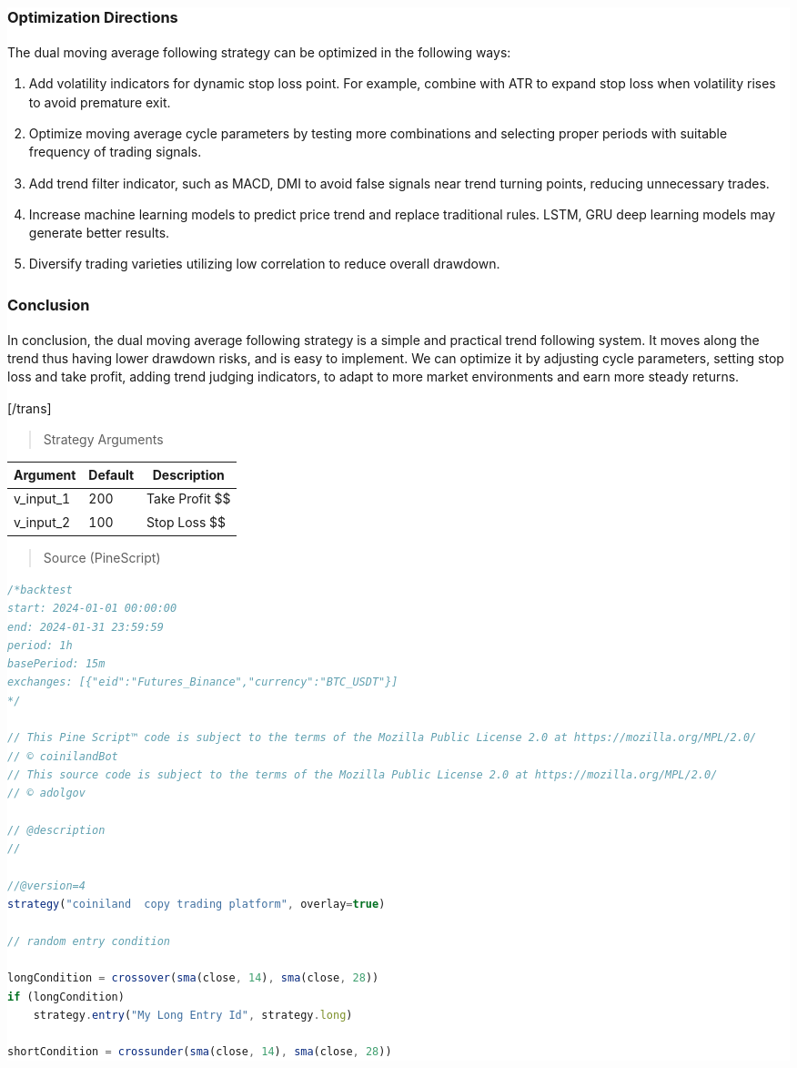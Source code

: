 ### Optimization Directions   

The dual moving average following strategy can be optimized in the following ways:

1. Add volatility indicators for dynamic stop loss point. For example, combine with ATR to expand stop loss when volatility rises to avoid premature exit.  

2. Optimize moving average cycle parameters by testing more combinations and selecting proper periods with suitable frequency of trading signals.   

3. Add trend filter indicator, such as MACD, DMI to avoid false signals near trend turning points, reducing unnecessary trades.  

4. Increase machine learning models to predict price trend and replace traditional rules. LSTM, GRU deep learning models may generate better results.  

5. Diversify trading varieties utilizing low correlation to reduce overall drawdown.

### Conclusion  

In conclusion, the dual moving average following strategy is a simple and practical trend following system. It moves along the trend thus having lower drawdown risks, and is easy to implement. We can optimize it by adjusting cycle parameters, setting stop loss and take profit, adding trend judging indicators, to adapt to more market environments and earn more steady returns.

[/trans]

> Strategy Arguments



|Argument|Default|Description|
|----|----|----|
|v_input_1|200|Take Profit $$|
|v_input_2|100|Stop Loss $$|


> Source (PineScript)

``` javascript
/*backtest
start: 2024-01-01 00:00:00
end: 2024-01-31 23:59:59
period: 1h
basePeriod: 15m
exchanges: [{"eid":"Futures_Binance","currency":"BTC_USDT"}]
*/

// This Pine Script™ code is subject to the terms of the Mozilla Public License 2.0 at https://mozilla.org/MPL/2.0/
// © coinilandBot
// This source code is subject to the terms of the Mozilla Public License 2.0 at https://mozilla.org/MPL/2.0/
// © adolgov

// @description
// 

//@version=4
strategy("coiniland  copy trading platform", overlay=true)

// random entry condition

longCondition = crossover(sma(close, 14), sma(close, 28))
if (longCondition)
    strategy.entry("My Long Entry Id", strategy.long)

shortCondition = crossunder(sma(close, 14), sma(close, 28))
```